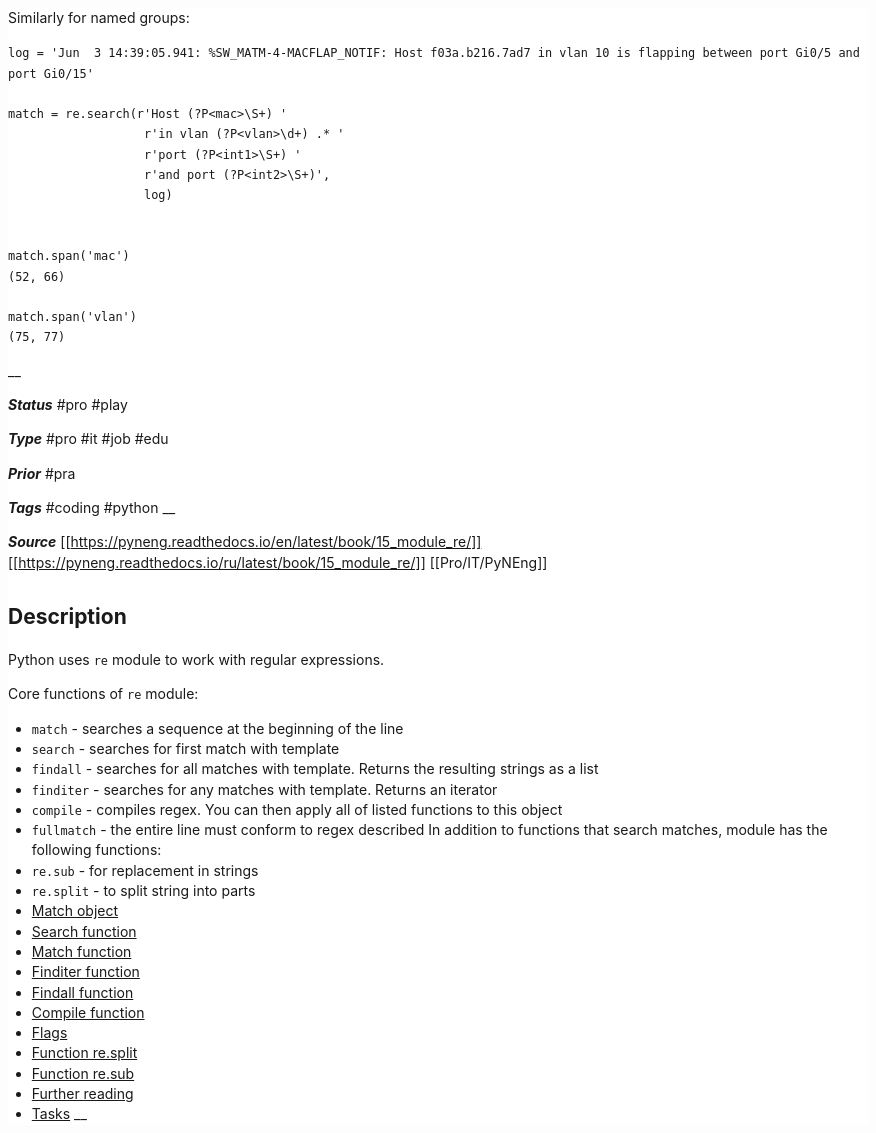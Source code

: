 Similarly for named groups:

```
log = 'Jun  3 14:39:05.941: %SW_MATM-4-MACFLAP_NOTIF: Host f03a.b216.7ad7 in vlan 10 is flapping between port Gi0/5 and port Gi0/15'

match = re.search(r'Host (?P<mac>\S+) '
                   r'in vlan (?P<vlan>\d+) .* '
                   r'port (?P<int1>\S+) '
                   r'and port (?P<int2>\S+)',
                   log)


match.span('mac')
(52, 66)

match.span('vlan')
(75, 77)
```

__

***Status***
#pro #play

***Type*** 
#pro #it #job #edu

***Prior***
#pra

***Tags***
#coding #python 
__

***Source***
[[https://pyneng.readthedocs.io/en/latest/book/15_module_re/]]
[[https://pyneng.readthedocs.io/ru/latest/book/15_module_re/]]
[[Pro/IT/PyNEng]]

## Description
Python uses `re` module to work with regular expressions.

Core functions of `re` module:
-   `match` - searches a sequence at the beginning of the line
-   `search` - searches for first match with template
-   `findall` - searches for all matches with template. Returns the resulting strings as a list
-   `finditer` - searches for any matches with template. Returns an iterator
-   `compile` - compiles regex. You can then apply all of listed functions to this object
-   `fullmatch` - the entire line must conform to regex described
In addition to functions that search matches, module has the following functions:
-   `re.sub` - for replacement in strings
-   `re.split` - to split string into parts
-   [Match object](https://pyneng.readthedocs.io/en/latest/book/15_module_re/match_object.html)
-   [Search function](https://pyneng.readthedocs.io/en/latest/book/15_module_re/search.html)
-   [Match function](https://pyneng.readthedocs.io/en/latest/book/15_module_re/match.html)
-   [Finditer function](https://pyneng.readthedocs.io/en/latest/book/15_module_re/finditer.html)
-   [Findall function](https://pyneng.readthedocs.io/en/latest/book/15_module_re/findall.html)
-   [Compile function](https://pyneng.readthedocs.io/en/latest/book/15_module_re/compile.html)
-   [Flags](https://pyneng.readthedocs.io/en/latest/book/15_module_re/flags.html)
-   [Function re.split](https://pyneng.readthedocs.io/en/latest/book/15_module_re/split.html)
-   [Function re.sub](https://pyneng.readthedocs.io/en/latest/book/15_module_re/sub.html)
-   [Further reading](https://pyneng.readthedocs.io/en/latest/book/15_module_re/further_reading.html)
-   [Tasks](https://pyneng.readthedocs.io/en/latest/exercises/15_exercises.html)
__
